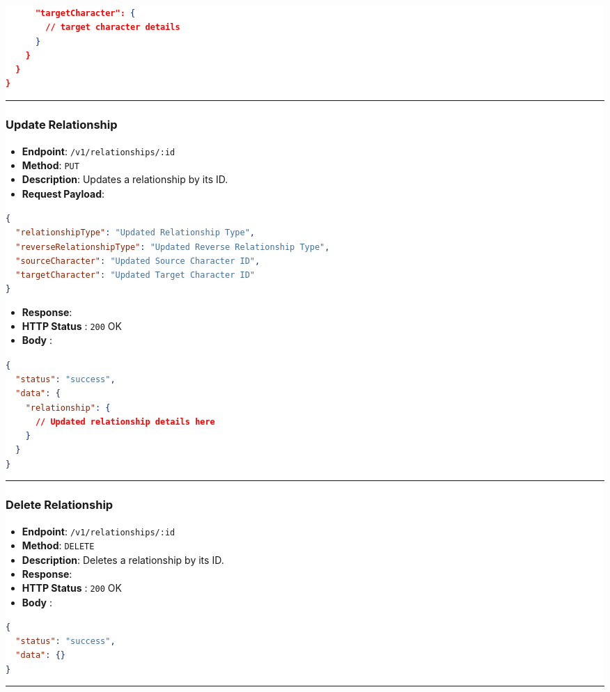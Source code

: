 ```json
      "targetCharacter": {
        // target character details
      }
    }
  }
}
```

---

### Update Relationship

- **Endpoint**: `/v1/relationships/:id`
- **Method**: `PUT`
- **Description**: Updates a relationship by its ID.
- **Request Payload**:
```json
{
  "relationshipType": "Updated Relationship Type",
  "reverseRelationshipType": "Updated Reverse Relationship Type",
  "sourceCharacter": "Updated Source Character ID",
  "targetCharacter": "Updated Target Character ID"
}
```

- **Response**:
- **HTTP Status** : `200` OK
- **Body** :
```json
{
  "status": "success",
  "data": {
    "relationship": {
      // Updated relationship details here
    }
  }
}
```

---

### Delete Relationship

- **Endpoint**: `/v1/relationships/:id`
- **Method**: `DELETE`
- **Description**: Deletes a relationship by its ID.
- **Response**:
- **HTTP Status** : `200` OK
- **Body** :
```json
{
  "status": "success",
  "data": {}
}
```

---
